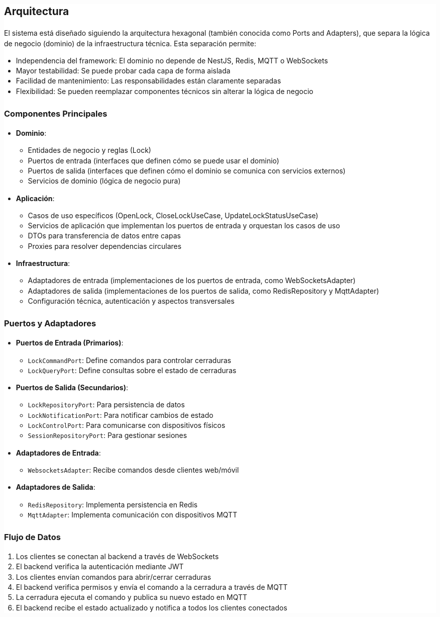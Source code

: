 ## Arquitectura

El sistema está diseñado siguiendo la arquitectura hexagonal (también conocida como Ports and Adapters), que separa la lógica de negocio (dominio) de la infraestructura técnica. Esta separación permite:

- Independencia del framework: El dominio no depende de NestJS, Redis, MQTT o WebSockets
- Mayor testabilidad: Se puede probar cada capa de forma aislada
- Facilidad de mantenimiento: Las responsabilidades están claramente separadas
- Flexibilidad: Se pueden reemplazar componentes técnicos sin alterar la lógica de negocio

### Componentes Principales

- **Dominio**:
  - Entidades de negocio y reglas (Lock)
  - Puertos de entrada (interfaces que definen cómo se puede usar el dominio)
  - Puertos de salida (interfaces que definen cómo el dominio se comunica con servicios externos)
  - Servicios de dominio (lógica de negocio pura)

- **Aplicación**:
  - Casos de uso específicos (OpenLock, CloseLockUseCase, UpdateLockStatusUseCase)
  - Servicios de aplicación que implementan los puertos de entrada y orquestan los casos de uso
  - DTOs para transferencia de datos entre capas
  - Proxies para resolver dependencias circulares

- **Infraestructura**:
  - Adaptadores de entrada (implementaciones de los puertos de entrada, como WebSocketsAdapter)
  - Adaptadores de salida (implementaciones de los puertos de salida, como RedisRepository y MqttAdapter)
  - Configuración técnica, autenticación y aspectos transversales

### Puertos y Adaptadores

- **Puertos de Entrada (Primarios)**:
  - `LockCommandPort`: Define comandos para controlar cerraduras
  - `LockQueryPort`: Define consultas sobre el estado de cerraduras

- **Puertos de Salida (Secundarios)**:
  - `LockRepositoryPort`: Para persistencia de datos
  - `LockNotificationPort`: Para notificar cambios de estado
  - `LockControlPort`: Para comunicarse con dispositivos físicos
  - `SessionRepositoryPort`: Para gestionar sesiones

- **Adaptadores de Entrada**:
  - `WebsocketsAdapter`: Recibe comandos desde clientes web/móvil

- **Adaptadores de Salida**:
  - `RedisRepository`: Implementa persistencia en Redis
  - `MqttAdapter`: Implementa comunicación con dispositivos MQTT

### Flujo de Datos

1. Los clientes se conectan al backend a través de WebSockets
2. El backend verifica la autenticación mediante JWT
3. Los clientes envían comandos para abrir/cerrar cerraduras
4. El backend verifica permisos y envía el comando a la cerradura a través de MQTT
5. La cerradura ejecuta el comando y publica su nuevo estado en MQTT
6. El backend recibe el estado actualizado y notifica a todos los clientes conectados
